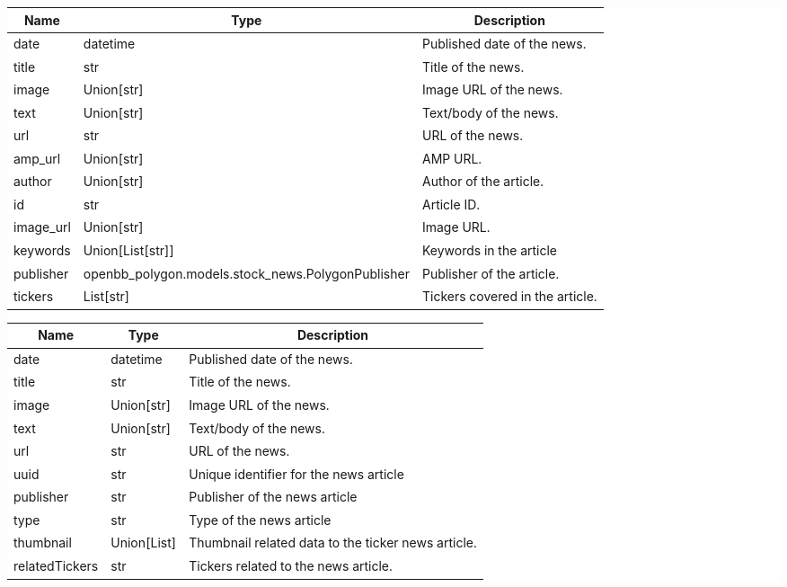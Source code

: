 <TabItem value='polygon' label='polygon'>

| Name | Type | Description |
| ---- | ---- | ----------- |
| date | datetime | Published date of the news. |
| title | str | Title of the news. |
| image | Union[str] | Image URL of the news. |
| text | Union[str] | Text/body of the news. |
| url | str | URL of the news. |
| amp_url | Union[str] | AMP URL. |
| author | Union[str] | Author of the article. |
| id | str | Article ID. |
| image_url | Union[str] | Image URL. |
| keywords | Union[List[str]] | Keywords in the article |
| publisher | openbb_polygon.models.stock_news.PolygonPublisher | Publisher of the article. |
| tickers | List[str] | Tickers covered in the article. |
</TabItem>

<TabItem value='yfinance' label='yfinance'>

| Name | Type | Description |
| ---- | ---- | ----------- |
| date | datetime | Published date of the news. |
| title | str | Title of the news. |
| image | Union[str] | Image URL of the news. |
| text | Union[str] | Text/body of the news. |
| url | str | URL of the news. |
| uuid | str | Unique identifier for the news article |
| publisher | str | Publisher of the news article |
| type | str | Type of the news article |
| thumbnail | Union[List] | Thumbnail related data to the ticker news article. |
| relatedTickers | str | Tickers related to the news article. |
</TabItem>

</Tabs>

